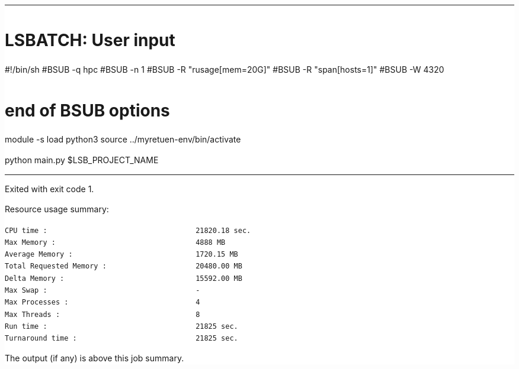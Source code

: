 ------------------------------------------------------------
# LSBATCH: User input
#!/bin/sh
#BSUB -q hpc
#BSUB -n 1
#BSUB -R "rusage[mem=20G]"
#BSUB -R "span[hosts=1]"
#BSUB -W 4320
# end of BSUB options

module -s load python3
source ../myretuen-env/bin/activate

python main.py $LSB_PROJECT_NAME


------------------------------------------------------------

Exited with exit code 1.

Resource usage summary:

    CPU time :                                   21820.18 sec.
    Max Memory :                                 4888 MB
    Average Memory :                             1720.15 MB
    Total Requested Memory :                     20480.00 MB
    Delta Memory :                               15592.00 MB
    Max Swap :                                   -
    Max Processes :                              4
    Max Threads :                                8
    Run time :                                   21825 sec.
    Turnaround time :                            21825 sec.

The output (if any) is above this job summary.

